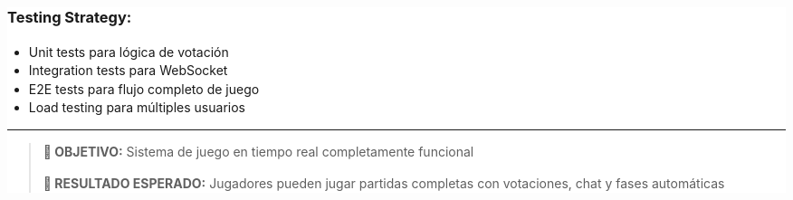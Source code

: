 ### Testing Strategy:
- Unit tests para lógica de votación
- Integration tests para WebSocket
- E2E tests para flujo completo de juego
- Load testing para múltiples usuarios

---

> **🎯 OBJETIVO:** Sistema de juego en tiempo real completamente funcional
> 
> **🏁 RESULTADO ESPERADO:** Jugadores pueden jugar partidas completas con votaciones, chat y fases automáticas
